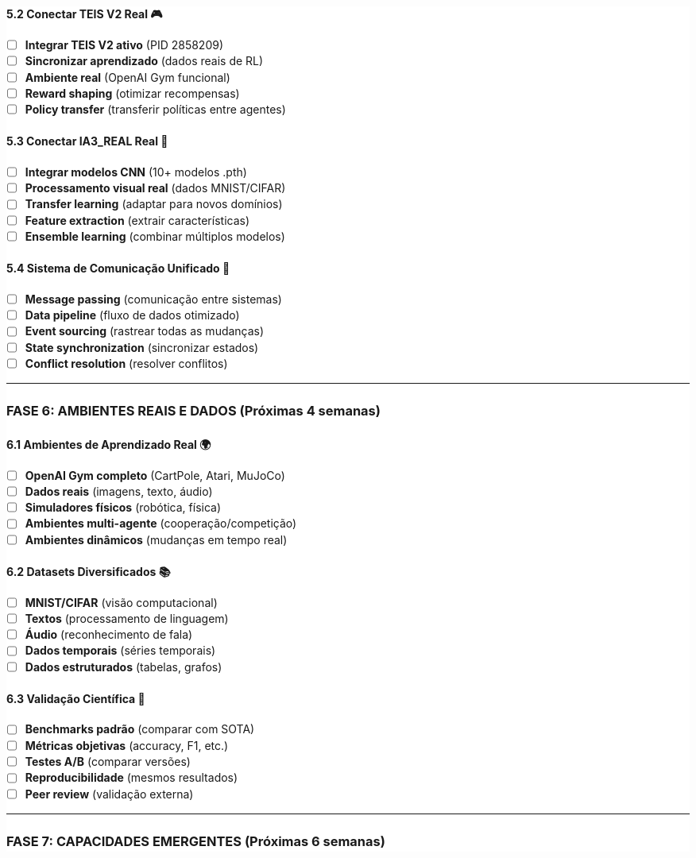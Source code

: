 #### **5.2 Conectar TEIS V2 Real** 🎮
- [ ] **Integrar TEIS V2 ativo** (PID 2858209)
- [ ] **Sincronizar aprendizado** (dados reais de RL)
- [ ] **Ambiente real** (OpenAI Gym funcional)
- [ ] **Reward shaping** (otimizar recompensas)
- [ ] **Policy transfer** (transferir políticas entre agentes)

#### **5.3 Conectar IA3_REAL Real** 🧠
- [ ] **Integrar modelos CNN** (10+ modelos .pth)
- [ ] **Processamento visual real** (dados MNIST/CIFAR)
- [ ] **Transfer learning** (adaptar para novos domínios)
- [ ] **Feature extraction** (extrair características)
- [ ] **Ensemble learning** (combinar múltiplos modelos)

#### **5.4 Sistema de Comunicação Unificado** 🔄
- [ ] **Message passing** (comunicação entre sistemas)
- [ ] **Data pipeline** (fluxo de dados otimizado)
- [ ] **Event sourcing** (rastrear todas as mudanças)
- [ ] **State synchronization** (sincronizar estados)
- [ ] **Conflict resolution** (resolver conflitos)

---

### **FASE 6: AMBIENTES REAIS E DADOS** (Próximas 4 semanas)

#### **6.1 Ambientes de Aprendizado Real** 🌍
- [ ] **OpenAI Gym completo** (CartPole, Atari, MuJoCo)
- [ ] **Dados reais** (imagens, texto, áudio)
- [ ] **Simuladores físicos** (robótica, física)
- [ ] **Ambientes multi-agente** (cooperação/competição)
- [ ] **Ambientes dinâmicos** (mudanças em tempo real)

#### **6.2 Datasets Diversificados** 📚
- [ ] **MNIST/CIFAR** (visão computacional)
- [ ] **Textos** (processamento de linguagem)
- [ ] **Áudio** (reconhecimento de fala)
- [ ] **Dados temporais** (séries temporais)
- [ ] **Dados estruturados** (tabelas, grafos)

#### **6.3 Validação Científica** 🔬
- [ ] **Benchmarks padrão** (comparar com SOTA)
- [ ] **Métricas objetivas** (accuracy, F1, etc.)
- [ ] **Testes A/B** (comparar versões)
- [ ] **Reproducibilidade** (mesmos resultados)
- [ ] **Peer review** (validação externa)

---

### **FASE 7: CAPACIDADES EMERGENTES** (Próximas 6 semanas)
